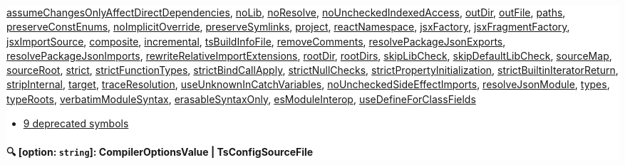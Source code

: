 [assumeChangesOnlyAffectDirectDependencies](#-assumechangesonlyaffectdirectdependencies-boolean),
[noLib](#-nolib-boolean),
[noResolve](#-noresolve-boolean),
[noUncheckedIndexedAccess](#-nouncheckedindexedaccess-boolean),
[outDir](#-outdir-string),
[outFile](#-outfile-string),
[paths](#-paths-maplikestring),
[preserveConstEnums](#-preserveconstenums-boolean),
[noImplicitOverride](#-noimplicitoverride-boolean),
[preserveSymlinks](#-preservesymlinks-boolean),
[project](#-project-string),
[reactNamespace](#-reactnamespace-string),
[jsxFactory](#-jsxfactory-string),
[jsxFragmentFactory](#-jsxfragmentfactory-string),
[jsxImportSource](#-jsximportsource-string),
[composite](#-composite-boolean),
[incremental](#-incremental-boolean),
[tsBuildInfoFile](#-tsbuildinfofile-string),
[removeComments](#-removecomments-boolean),
[resolvePackageJsonExports](#-resolvepackagejsonexports-boolean),
[resolvePackageJsonImports](#-resolvepackagejsonimports-boolean),
[rewriteRelativeImportExtensions](#-rewriterelativeimportextensions-boolean),
[rootDir](#-rootdir-string),
[rootDirs](#-rootdirs-string),
[skipLibCheck](#-skiplibcheck-boolean),
[skipDefaultLibCheck](#-skipdefaultlibcheck-boolean),
[sourceMap](#-sourcemap-boolean),
[sourceRoot](#-sourceroot-string),
[strict](#-strict-boolean),
[strictFunctionTypes](#-strictfunctiontypes-boolean),
[strictBindCallApply](#-strictbindcallapply-boolean),
[strictNullChecks](#-strictnullchecks-boolean),
[strictPropertyInitialization](#-strictpropertyinitialization-boolean),
[strictBuiltinIteratorReturn](#-strictbuiltiniteratorreturn-boolean),
[stripInternal](#-stripinternal-boolean),
[target](#-target-scripttarget),
[traceResolution](#-traceresolution-boolean),
[useUnknownInCatchVariables](#-useunknownincatchvariables-boolean),
[noUncheckedSideEffectImports](#-nouncheckedsideeffectimports-boolean),
[resolveJsonModule](#-resolvejsonmodule-boolean),
[types](#-types-string),
[typeRoots](#-typeroots-string),
[verbatimModuleSyntax](#-verbatimmodulesyntax-boolean),
[erasableSyntaxOnly](#-erasablesyntaxonly-boolean),
[esModuleInterop](#-esmoduleinterop-boolean),
[useDefineForClassFields](#-usedefineforclassfields-boolean)
- [9 deprecated symbols](#-deprecated-charset-string)


#### 🔍 [option: `string`]: CompilerOptionsValue | TsConfigSourceFile
